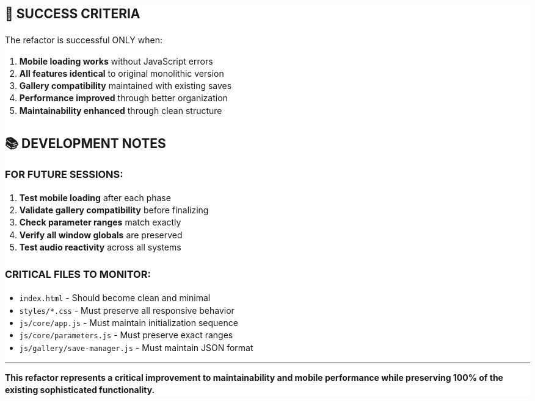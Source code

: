 ## 🎯 SUCCESS CRITERIA

The refactor is successful ONLY when:
1. **Mobile loading works** without JavaScript errors
2. **All features identical** to original monolithic version
3. **Gallery compatibility** maintained with existing saves
4. **Performance improved** through better organization
5. **Maintainability enhanced** through clean structure

## 📚 DEVELOPMENT NOTES

### **FOR FUTURE SESSIONS:**
1. **Test mobile loading** after each phase
2. **Validate gallery compatibility** before finalizing
3. **Check parameter ranges** match exactly
4. **Verify all window globals** are preserved
5. **Test audio reactivity** across all systems

### **CRITICAL FILES TO MONITOR:**
- `index.html` - Should become clean and minimal
- `styles/*.css` - Must preserve all responsive behavior
- `js/core/app.js` - Must maintain initialization sequence
- `js/core/parameters.js` - Must preserve exact ranges
- `js/gallery/save-manager.js` - Must maintain JSON format

---

**This refactor represents a critical improvement to maintainability and mobile performance while preserving 100% of the existing sophisticated functionality.**
